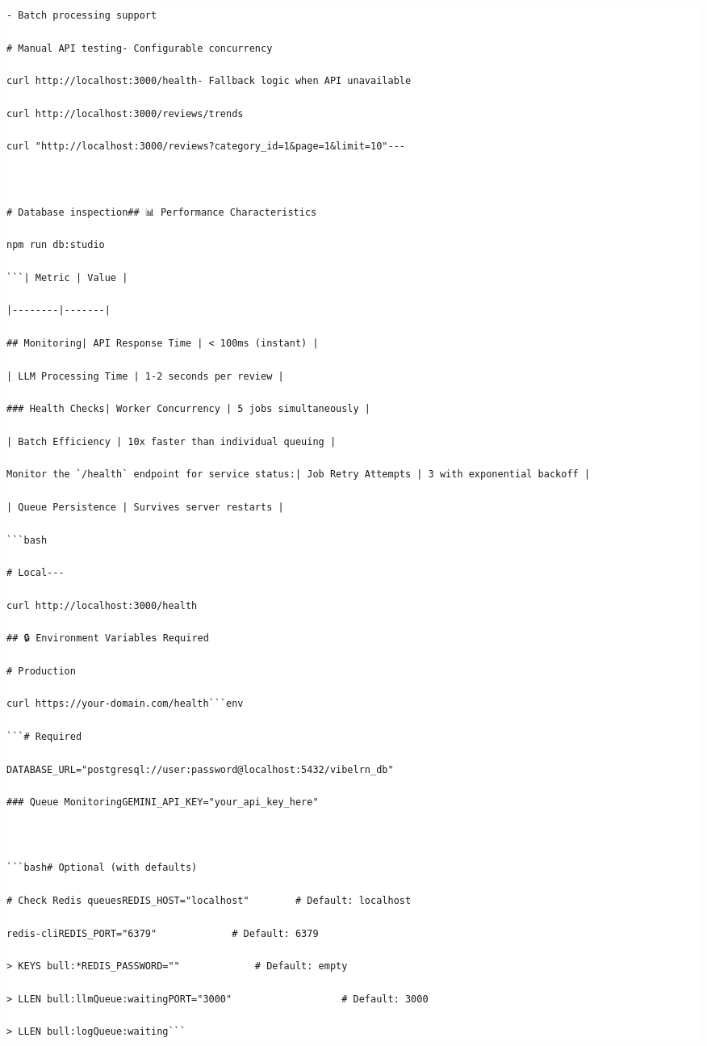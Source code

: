 ```bashLIMIT 10;
- Batch processing support

# Manual API testing- Configurable concurrency

curl http://localhost:3000/health- Fallback logic when API unavailable

curl http://localhost:3000/reviews/trends

curl "http://localhost:3000/reviews?category_id=1&page=1&limit=10"---



# Database inspection## 📊 Performance Characteristics

npm run db:studio

```| Metric | Value |

|--------|-------|

## Monitoring| API Response Time | < 100ms (instant) |

| LLM Processing Time | 1-2 seconds per review |

### Health Checks| Worker Concurrency | 5 jobs simultaneously |

| Batch Efficiency | 10x faster than individual queuing |

Monitor the `/health` endpoint for service status:| Job Retry Attempts | 3 with exponential backoff |

| Queue Persistence | Survives server restarts |

```bash

# Local---

curl http://localhost:3000/health

## 🔒 Environment Variables Required

# Production

curl https://your-domain.com/health```env

```# Required

DATABASE_URL="postgresql://user:password@localhost:5432/vibelrn_db"

### Queue MonitoringGEMINI_API_KEY="your_api_key_here"



```bash# Optional (with defaults)

# Check Redis queuesREDIS_HOST="localhost"        # Default: localhost

redis-cliREDIS_PORT="6379"             # Default: 6379

> KEYS bull:*REDIS_PASSWORD=""             # Default: empty

> LLEN bull:llmQueue:waitingPORT="3000"                   # Default: 3000

> LLEN bull:logQueue:waiting```
```